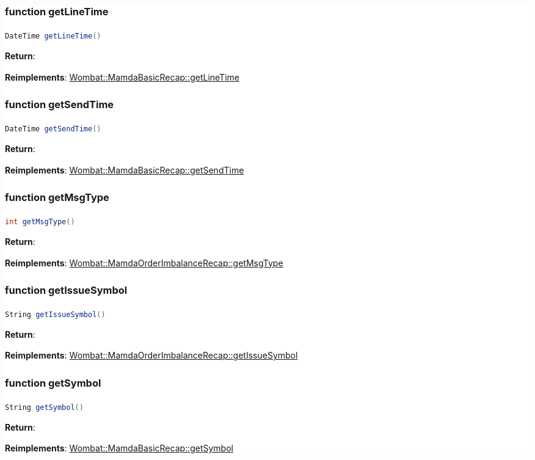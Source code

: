 
### function getLineTime

```csharp
DateTime getLineTime()
```


**Return**: 

**Reimplements**: [Wombat::MamdaBasicRecap::getLineTime](interfaceWombat_1_1MamdaBasicRecap.html#function-getlinetime)


### function getSendTime

```csharp
DateTime getSendTime()
```


**Return**: 

**Reimplements**: [Wombat::MamdaBasicRecap::getSendTime](interfaceWombat_1_1MamdaBasicRecap.html#function-getsendtime)


### function getMsgType

```csharp
int getMsgType()
```


**Return**: 

**Reimplements**: [Wombat::MamdaOrderImbalanceRecap::getMsgType](interfaceWombat_1_1MamdaOrderImbalanceRecap.html#function-getmsgtype)


### function getIssueSymbol

```csharp
String getIssueSymbol()
```


**Return**: 

**Reimplements**: [Wombat::MamdaOrderImbalanceRecap::getIssueSymbol](interfaceWombat_1_1MamdaOrderImbalanceRecap.html#function-getissuesymbol)


### function getSymbol

```csharp
String getSymbol()
```


**Return**: 

**Reimplements**: [Wombat::MamdaBasicRecap::getSymbol](interfaceWombat_1_1MamdaBasicRecap.html#function-getsymbol)
